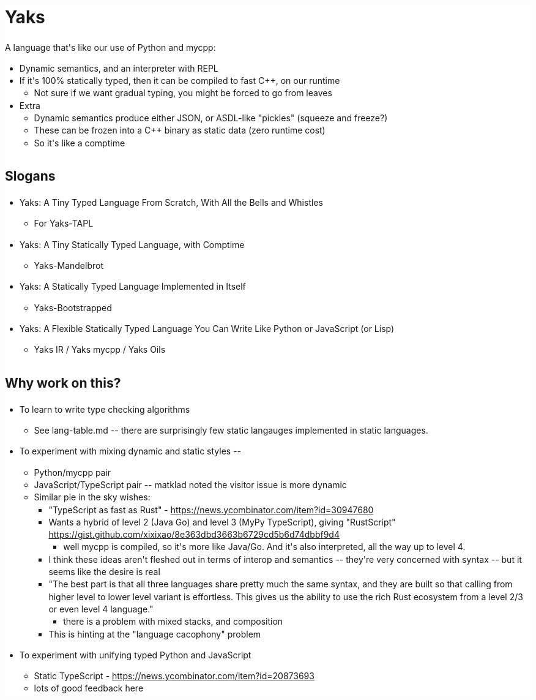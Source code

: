 Yaks
====

A language that's like our use of Python and mycpp:

- Dynamic semantics, and an interpreter with REPL
- If it's 100% statically typed, then it can be compiled to fast C++, on our runtime
  - Not sure if we want gradual typing, you might be forced to go from leaves
- Extra
  - Dynamic semantics produce either JSON, or ASDL-like "pickles" (squeeze and freeze?)
  - These can be frozen into a C++ binary as static data (zero runtime cost)
  - So it's like a comptime

## Slogans

- Yaks: A Tiny Typed Language From Scratch, With All the Bells and Whistles
  - For Yaks-TAPL

- Yaks: A Tiny Statically Typed Language, with Comptime
  - Yaks-Mandelbrot

- Yaks: A Statically Typed Language Implemented in Itself
  - Yaks-Bootstrapped

- Yaks: A Flexible Statically Typed Language You Can Write Like Python or
  JavaScript (or Lisp)
  - Yaks IR / Yaks mycpp / Yaks Oils

## Why work on this?

- To learn to write type checking algorithms
  - See lang-table.md -- there are surprisingly few static langauges
    implemented in static languages.

- To experiment with mixing dynamic and static styles --
  - Python/mycpp pair 
  - JavaScript/TypeScript pair -- matklad noted the visitor issue is more dynamic
  - Similar pie in the sky wishes: 
    - "TypeScript as fast as Rust" - https://news.ycombinator.com/item?id=30947680
    - Wants a hybrid of level 2 (Java Go) and level 3 (MyPy TypeScript), giving
      "RustScript"
      https://gist.github.com/xixixao/8e363dbd3663b6729cd5b6d74dbbf9d4
      - well mycpp is compiled, so it's more like Java/Go.  And it's also
        interpreted, all the way up to level 4.
    - I think these ideas aren't fleshed out in terms of interop and semantics
      -- they're very concerned with syntax -- but it seems like the desire is
      real
    - "The best part is that all three languages share pretty much the same syntax, and they are built so that calling from higher level to lower level variant is effortless. This gives us the ability to use the rich Rust ecosystem from a level 2/3 or even level 4 language."
      - there is a problem with mixed stacks, and composition
    - This is hinting at the "language cacophony" problem

- To experiment with unifying typed Python and JavaScript
    - Static TypeScript - https://news.ycombinator.com/item?id=20873693
    - lots of good feedback here
